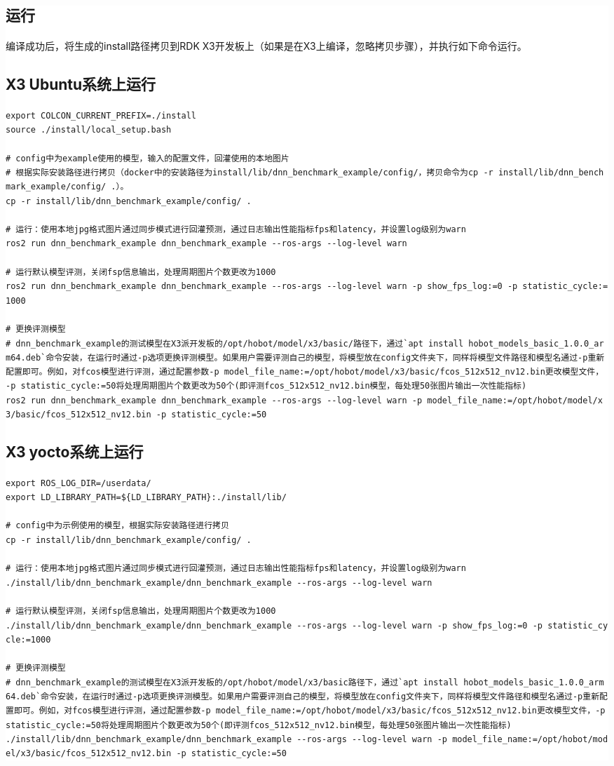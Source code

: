 ## 运行

编译成功后，将生成的install路径拷贝到RDK X3开发板上（如果是在X3上编译，忽略拷贝步骤），并执行如下命令运行。

## X3 Ubuntu系统上运行

```shell
export COLCON_CURRENT_PREFIX=./install
source ./install/local_setup.bash

# config中为example使用的模型，输入的配置文件，回灌使用的本地图片
# 根据实际安装路径进行拷贝（docker中的安装路径为install/lib/dnn_benchmark_example/config/，拷贝命令为cp -r install/lib/dnn_benchmark_example/config/ .）。
cp -r install/lib/dnn_benchmark_example/config/ .

# 运行：使用本地jpg格式图片通过同步模式进行回灌预测，通过日志输出性能指标fps和latency，并设置log级别为warn
ros2 run dnn_benchmark_example dnn_benchmark_example --ros-args --log-level warn

# 运行默认模型评测，关闭fsp信息输出，处理周期图片个数更改为1000
ros2 run dnn_benchmark_example dnn_benchmark_example --ros-args --log-level warn -p show_fps_log:=0 -p statistic_cycle:=1000

# 更换评测模型
# dnn_benchmark_example的测试模型在X3派开发板的/opt/hobot/model/x3/basic/路径下，通过`apt install hobot_models_basic_1.0.0_arm64.deb`命令安装，在运行时通过-p选项更换评测模型。如果用户需要评测自己的模型，将模型放在config文件夹下，同样将模型文件路径和模型名通过-p重新配置即可。例如，对fcos模型进行评测，通过配置参数-p model_file_name:=/opt/hobot/model/x3/basic/fcos_512x512_nv12.bin更改模型文件，-p statistic_cycle:=50将处理周期图片个数更改为50个(即评测fcos_512x512_nv12.bin模型，每处理50张图片输出一次性能指标)
ros2 run dnn_benchmark_example dnn_benchmark_example --ros-args --log-level warn -p model_file_name:=/opt/hobot/model/x3/basic/fcos_512x512_nv12.bin -p statistic_cycle:=50
```

## X3 yocto系统上运行

```shell
export ROS_LOG_DIR=/userdata/
export LD_LIBRARY_PATH=${LD_LIBRARY_PATH}:./install/lib/

# config中为示例使用的模型，根据实际安装路径进行拷贝
cp -r install/lib/dnn_benchmark_example/config/ .

# 运行：使用本地jpg格式图片通过同步模式进行回灌预测，通过日志输出性能指标fps和latency，并设置log级别为warn
./install/lib/dnn_benchmark_example/dnn_benchmark_example --ros-args --log-level warn

# 运行默认模型评测，关闭fsp信息输出，处理周期图片个数更改为1000
./install/lib/dnn_benchmark_example/dnn_benchmark_example --ros-args --log-level warn -p show_fps_log:=0 -p statistic_cycle:=1000

# 更换评测模型
# dnn_benchmark_example的测试模型在X3派开发板的/opt/hobot/model/x3/basic路径下，通过`apt install hobot_models_basic_1.0.0_arm64.deb`命令安装，在运行时通过-p选项更换评测模型。如果用户需要评测自己的模型，将模型放在config文件夹下，同样将模型文件路径和模型名通过-p重新配置即可。例如，对fcos模型进行评测，通过配置参数-p model_file_name:=/opt/hobot/model/x3/basic/fcos_512x512_nv12.bin更改模型文件，-p statistic_cycle:=50将处理周期图片个数更改为50个(即评测fcos_512x512_nv12.bin模型，每处理50张图片输出一次性能指标)
./install/lib/dnn_benchmark_example/dnn_benchmark_example --ros-args --log-level warn -p model_file_name:=/opt/hobot/model/x3/basic/fcos_512x512_nv12.bin -p statistic_cycle:=50
```

